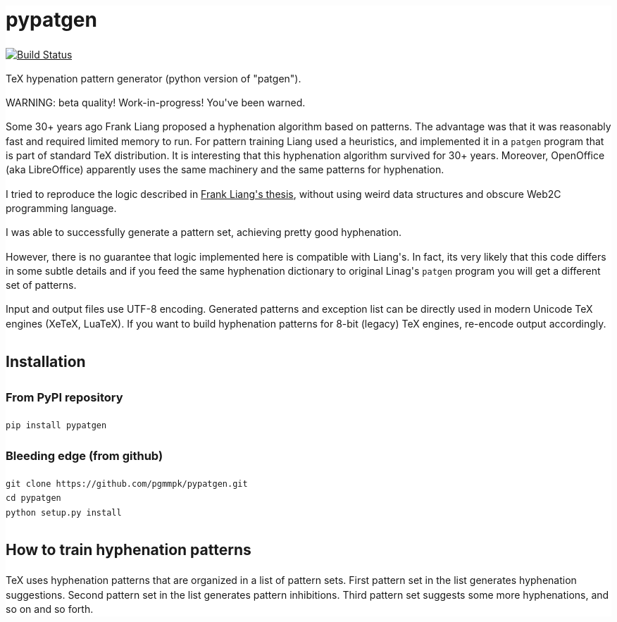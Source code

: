 # pypatgen

[![Build Status](https://travis-ci.org/pgmmpk/pypatgen.svg?branch=master)](https://travis-ci.org/pgmmpk/pypatgen)

TeX hypenation pattern generator (python version of "patgen").

WARNING: beta quality! Work-in-progress! You've been warned.

Some 30+ years ago Frank Liang proposed a hyphenation algorithm based on patterns. The advantage was that it was reasonably fast and
required limited memory to run. For pattern training Liang used a heuristics, and implemented it in a `patgen` program that is part
of standard TeX distribution. It is interesting that this hyphenation algorithm survived for 30+ years. Moreover, OpenOffice (aka LibreOffice)
apparently uses the same machinery and the same patterns for hyphenation.

I tried to reproduce the logic described in [Frank Liang's thesis](https://tug.org/docs/liang/liang-thesis.pdf),
without using weird data structures and obscure Web2C programming language.

I was able to successfully generate a pattern set, achieving pretty good hyphenation.

However, there is no guarantee that logic implemented here is compatible with Liang's. In fact, its very likely that
this code differs in some subtle details and if you feed the same hyphenation dictionary to original Linag's `patgen` program you 
will get a different set of patterns.

Input and output files use UTF-8 encoding. Generated patterns and exception list can be
directly used in modern Unicode TeX engines (XeTeX, LuaTeX). If you want to build hyphenation 
patterns for 8-bit (legacy) TeX engines, re-encode output accordingly.

## Installation

### From PyPI repository
```
pip install pypatgen
```

### Bleeding edge (from github)
```
git clone https://github.com/pgmmpk/pypatgen.git
cd pypatgen
python setup.py install
```

## How to train hyphenation patterns

TeX uses hyphenation patterns that are organized in a list of pattern sets. First pattern set in the list generates hyphenation suggestions.
Second pattern set in the list generates pattern inhibitions. Third pattern set suggests some more hyphenations, and so on and so forth.
